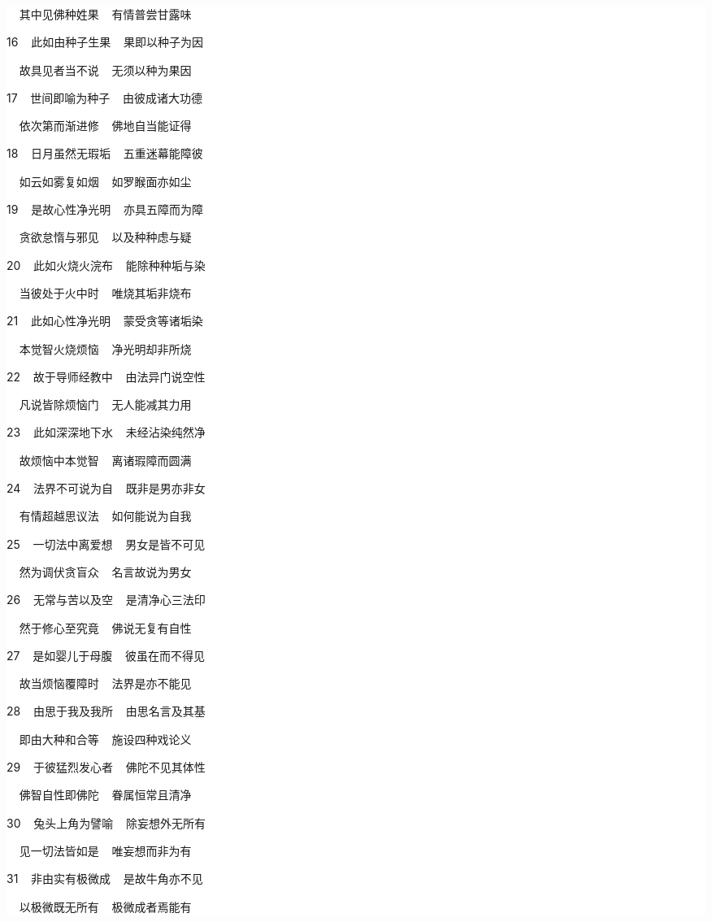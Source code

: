 &nbsp;&nbsp;&nbsp;&nbsp;其中见佛种姓果&nbsp;&nbsp;&nbsp;&nbsp;有情普尝甘露味

16&nbsp;&nbsp;&nbsp;&nbsp;此如由种子生果&nbsp;&nbsp;&nbsp;&nbsp;果即以种子为因

&nbsp;&nbsp;&nbsp;&nbsp;故具见者当不说&nbsp;&nbsp;&nbsp;&nbsp;无须以种为果因

17&nbsp;&nbsp;&nbsp;&nbsp;世间即喻为种子&nbsp;&nbsp;&nbsp;&nbsp;由彼成诸大功德

&nbsp;&nbsp;&nbsp;&nbsp;依次第而渐进修&nbsp;&nbsp;&nbsp;&nbsp;佛地自当能证得

18&nbsp;&nbsp;&nbsp;&nbsp;日月虽然无瑕垢&nbsp;&nbsp;&nbsp;&nbsp;五重迷幕能障彼

&nbsp;&nbsp;&nbsp;&nbsp;如云如雾复如烟&nbsp;&nbsp;&nbsp;&nbsp;如罗睺面亦如尘

19&nbsp;&nbsp;&nbsp;&nbsp;是故心性净光明&nbsp;&nbsp;&nbsp;&nbsp;亦具五障而为障

&nbsp;&nbsp;&nbsp;&nbsp;贪欲怠惰与邪见&nbsp;&nbsp;&nbsp;&nbsp;以及种种虑与疑

20&nbsp;&nbsp;&nbsp;&nbsp;此如火烧火浣布&nbsp;&nbsp;&nbsp;&nbsp;能除种种垢与染

&nbsp;&nbsp;&nbsp;&nbsp;当彼处于火中时&nbsp;&nbsp;&nbsp;&nbsp;唯烧其垢非烧布

21&nbsp;&nbsp;&nbsp;&nbsp;此如心性净光明&nbsp;&nbsp;&nbsp;&nbsp;蒙受贪等诸垢染

&nbsp;&nbsp;&nbsp;&nbsp;本觉智火烧烦恼&nbsp;&nbsp;&nbsp;&nbsp;净光明却非所烧

22&nbsp;&nbsp;&nbsp;&nbsp;故于导师经教中&nbsp;&nbsp;&nbsp;&nbsp;由法异门说空性

&nbsp;&nbsp;&nbsp;&nbsp;凡说皆除烦恼门&nbsp;&nbsp;&nbsp;&nbsp;无人能减其力用

23&nbsp;&nbsp;&nbsp;&nbsp;此如深深地下水&nbsp;&nbsp;&nbsp;&nbsp;未经沾染纯然净

&nbsp;&nbsp;&nbsp;&nbsp;故烦恼中本觉智&nbsp;&nbsp;&nbsp;&nbsp;离诸瑕障而圆满

24&nbsp;&nbsp;&nbsp;&nbsp;法界不可说为自&nbsp;&nbsp;&nbsp;&nbsp;既非是男亦非女

&nbsp;&nbsp;&nbsp;&nbsp;有情超越思议法&nbsp;&nbsp;&nbsp;&nbsp;如何能说为自我

25&nbsp;&nbsp;&nbsp;&nbsp;一切法中离爱想&nbsp;&nbsp;&nbsp;&nbsp;男女是皆不可见

&nbsp;&nbsp;&nbsp;&nbsp;然为调伏贪盲众&nbsp;&nbsp;&nbsp;&nbsp;名言故说为男女

26&nbsp;&nbsp;&nbsp;&nbsp;无常与苦以及空&nbsp;&nbsp;&nbsp;&nbsp;是清净心三法印

&nbsp;&nbsp;&nbsp;&nbsp;然于修心至究竟&nbsp;&nbsp;&nbsp;&nbsp;佛说无复有自性

27&nbsp;&nbsp;&nbsp;&nbsp;是如婴儿于母腹&nbsp;&nbsp;&nbsp;&nbsp;彼虽在而不得见

&nbsp;&nbsp;&nbsp;&nbsp;故当烦恼覆障时&nbsp;&nbsp;&nbsp;&nbsp;法界是亦不能见

28&nbsp;&nbsp;&nbsp;&nbsp;由思于我及我所&nbsp;&nbsp;&nbsp;&nbsp;由思名言及其基

&nbsp;&nbsp;&nbsp;&nbsp;即由大种和合等&nbsp;&nbsp;&nbsp;&nbsp;施设四种戏论义

29&nbsp;&nbsp;&nbsp;&nbsp;于彼猛烈发心者&nbsp;&nbsp;&nbsp;&nbsp;佛陀不见其体性

&nbsp;&nbsp;&nbsp;&nbsp;佛智自性即佛陀&nbsp;&nbsp;&nbsp;&nbsp;眷属恒常且清净

30&nbsp;&nbsp;&nbsp;&nbsp;兔头上角为譬喻&nbsp;&nbsp;&nbsp;&nbsp;除妄想外无所有

&nbsp;&nbsp;&nbsp;&nbsp;见一切法皆如是&nbsp;&nbsp;&nbsp;&nbsp;唯妄想而非为有

31&nbsp;&nbsp;&nbsp;&nbsp;非由实有极微成&nbsp;&nbsp;&nbsp;&nbsp;是故牛角亦不见

&nbsp;&nbsp;&nbsp;&nbsp;以极微既无所有&nbsp;&nbsp;&nbsp;&nbsp;极微成者焉能有
